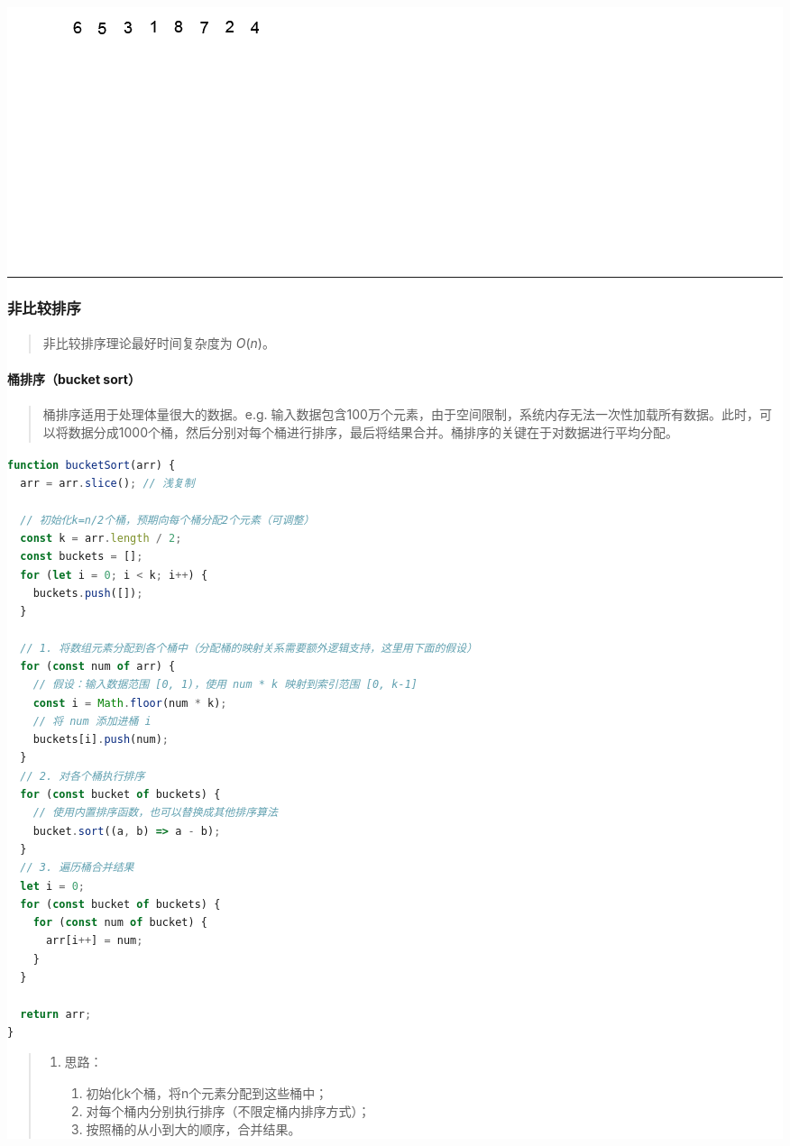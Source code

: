 
![堆排序图](./images/heap-sort-1.gif)

---
### 非比较排序
>非比较排序理论最好时间复杂度为 $O(n)$。

#### 桶排序（bucket sort）
>桶排序适用于处理体量很大的数据。e.g. 输入数据包含100万个元素，由于空间限制，系统内存无法一次性加载所有数据。此时，可以将数据分成1000个桶，然后分别对每个桶进行排序，最后将结果合并。桶排序的关键在于对数据进行平均分配。

```js
function bucketSort(arr) {
  arr = arr.slice(); // 浅复制

  // 初始化k=n/2个桶，预期向每个桶分配2个元素（可调整）
  const k = arr.length / 2;
  const buckets = [];
  for (let i = 0; i < k; i++) {
    buckets.push([]);
  }

  // 1. 将数组元素分配到各个桶中（分配桶的映射关系需要额外逻辑支持，这里用下面的假设）
  for (const num of arr) {
    // 假设：输入数据范围 [0, 1)，使用 num * k 映射到索引范围 [0, k-1]
    const i = Math.floor(num * k);
    // 将 num 添加进桶 i
    buckets[i].push(num);
  }
  // 2. 对各个桶执行排序
  for (const bucket of buckets) {
    // 使用内置排序函数，也可以替换成其他排序算法
    bucket.sort((a, b) => a - b);
  }
  // 3. 遍历桶合并结果
  let i = 0;
  for (const bucket of buckets) {
    for (const num of bucket) {
      arr[i++] = num;
    }
  }

  return arr;
}
```
>1. 思路：
>
>    1. 初始化k个桶，将n个元素分配到这些桶中；
>    2. 对每个桶内分别执行排序（不限定桶内排序方式）；
>    3. 按照桶的从小到大的顺序，合并结果。